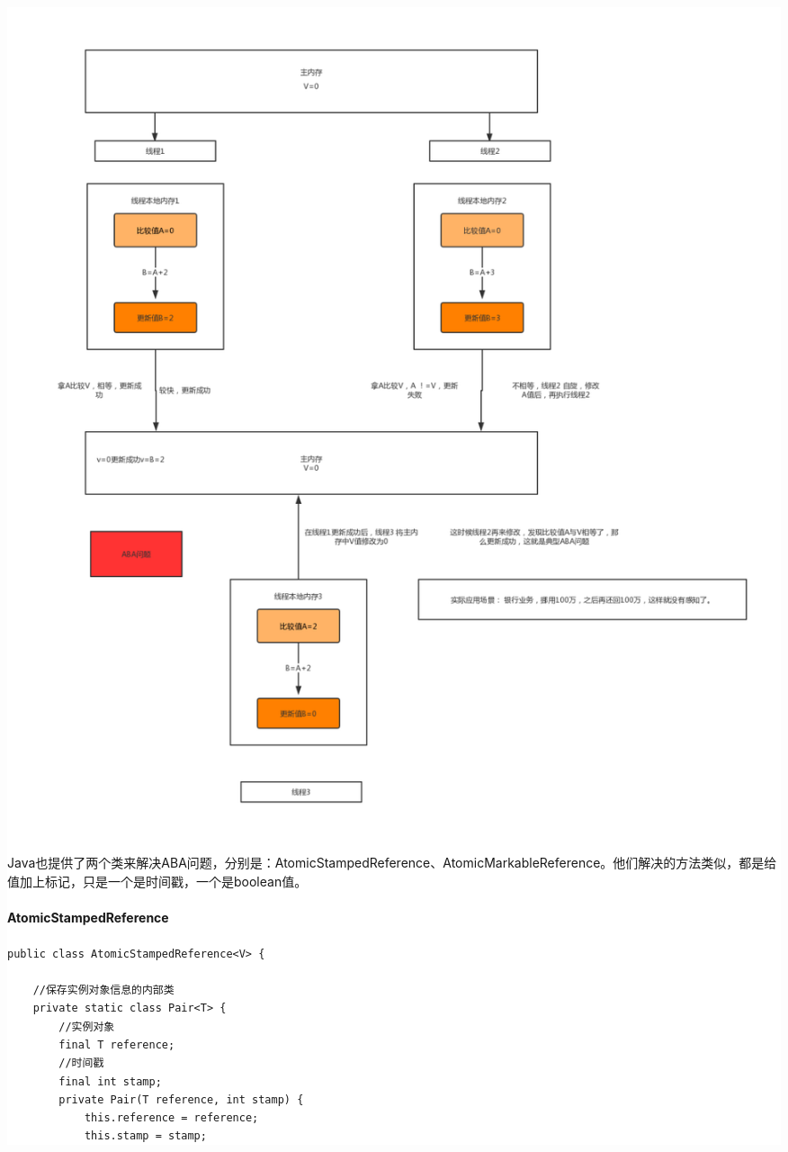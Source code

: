 ![](.【Java基础】相关图片/CAS的ABA问题.png)

Java也提供了两个类来解决ABA问题，分别是：AtomicStampedReference、AtomicMarkableReference。他们解决的方法类似，都是给值加上标记，只是一个是时间戳，一个是boolean值。
#### AtomicStampedReference ####
```
public class AtomicStampedReference<V> {
    
    //保存实例对象信息的内部类
    private static class Pair<T> {
        //实例对象
        final T reference;
        //时间戳
        final int stamp;
        private Pair(T reference, int stamp) {
            this.reference = reference;
            this.stamp = stamp;
```